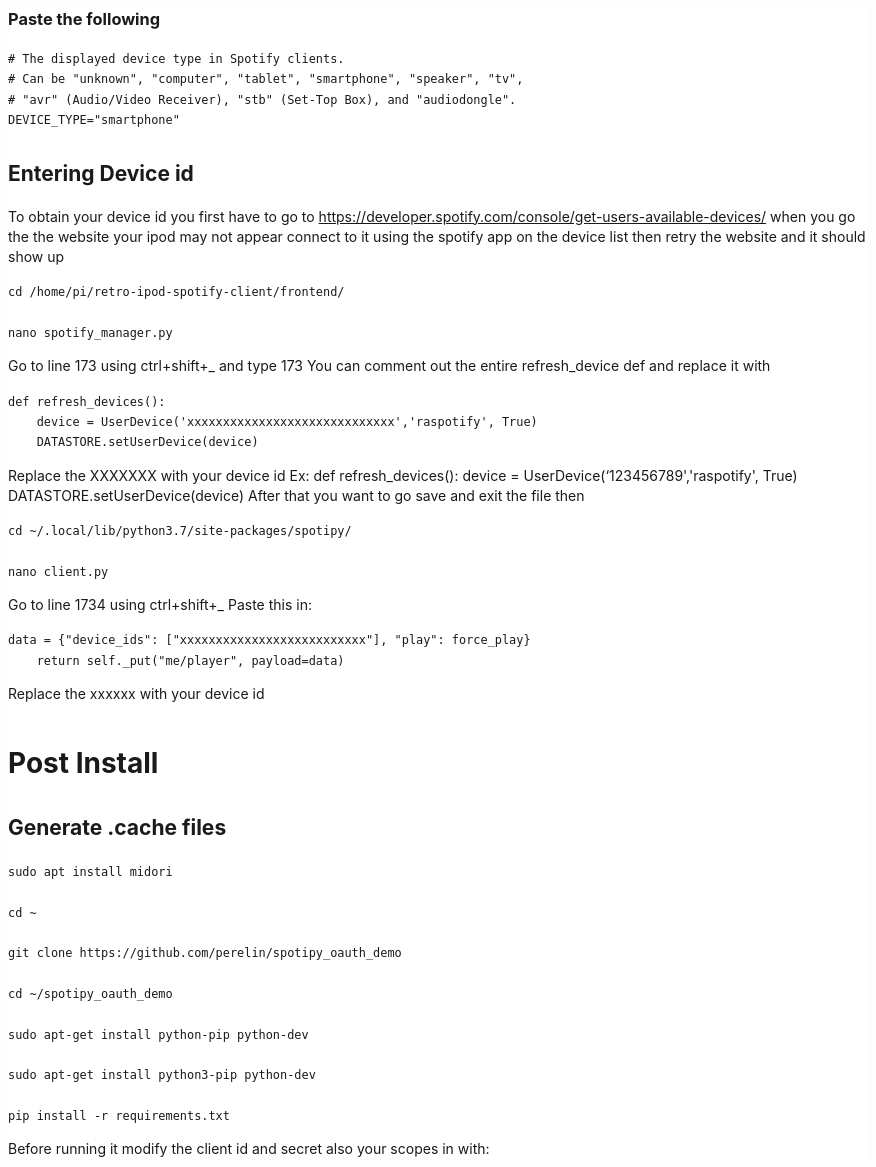 ### Paste the following
```
# The displayed device type in Spotify clients.
# Can be "unknown", "computer", "tablet", "smartphone", "speaker", "tv",
# "avr" (Audio/Video Receiver), "stb" (Set-Top Box), and "audiodongle".
DEVICE_TYPE="smartphone"
```
## Entering Device id
To obtain your device id you first have to go to https://developer.spotify.com/console/get-users-available-devices/ 
when you go the the website your ipod may not appear connect to it using the spotify app on the device list then retry the website and it should show up
```
cd /home/pi/retro-ipod-spotify-client/frontend/

nano spotify_manager.py
```
Go to line 173 using ctrl+shift+_ and type 173 You can comment out the entire refresh_device def and replace it with
```
def refresh_devices():
    device = UserDevice('xxxxxxxxxxxxxxxxxxxxxxxxxxxxx','raspotify', True)
    DATASTORE.setUserDevice(device)
```
Replace the XXXXXXX with your device id 
Ex: 
def refresh_devices():
    device = UserDevice(‘123456789','raspotify', True)
    DATASTORE.setUserDevice(device)
After that you want to go save and exit the file then
```
cd ~/.local/lib/python3.7/site-packages/spotipy/

nano client.py
```
Go to line 1734 using ctrl+shift+_
Paste this in:
```
data = {"device_ids": ["xxxxxxxxxxxxxxxxxxxxxxxxxx"], "play": force_play}
    return self._put("me/player", payload=data)
```
Replace the xxxxxx with your device id

# Post Install
## Generate .cache files
```
sudo apt install midori

cd ~

git clone https://github.com/perelin/spotipy_oauth_demo

cd ~/spotipy_oauth_demo

sudo apt-get install python-pip python-dev

sudo apt-get install python3-pip python-dev

pip install -r requirements.txt
```
Before running it modify the client id and secret also your scopes  in with:
```
```